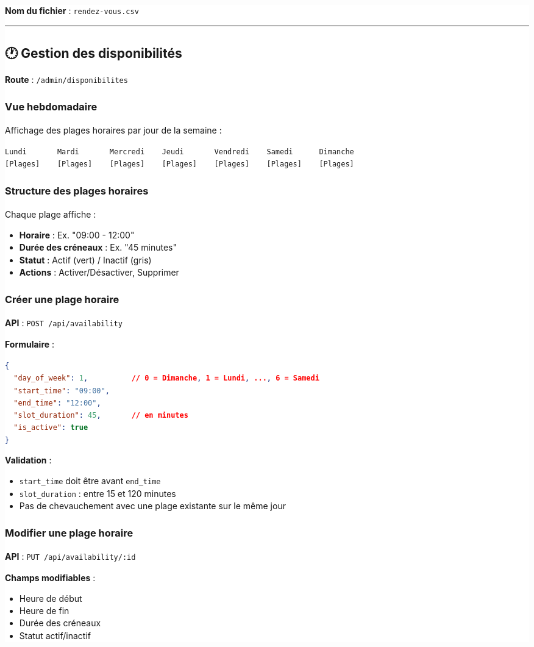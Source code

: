 **Nom du fichier** : `rendez-vous.csv`

---

## 🕐 Gestion des disponibilités

**Route** : `/admin/disponibilites`

### Vue hebdomadaire

Affichage des plages horaires par jour de la semaine :

```
Lundi       Mardi       Mercredi    Jeudi       Vendredi    Samedi      Dimanche
[Plages]    [Plages]    [Plages]    [Plages]    [Plages]    [Plages]    [Plages]
```

### Structure des plages horaires

Chaque plage affiche :
- **Horaire** : Ex. "09:00 - 12:00"
- **Durée des créneaux** : Ex. "45 minutes"
- **Statut** : Actif (vert) / Inactif (gris)
- **Actions** : Activer/Désactiver, Supprimer

### Créer une plage horaire

**API** : `POST /api/availability`

**Formulaire** :
```json
{
  "day_of_week": 1,          // 0 = Dimanche, 1 = Lundi, ..., 6 = Samedi
  "start_time": "09:00",
  "end_time": "12:00",
  "slot_duration": 45,       // en minutes
  "is_active": true
}
```

**Validation** :
- `start_time` doit être avant `end_time`
- `slot_duration` : entre 15 et 120 minutes
- Pas de chevauchement avec une plage existante sur le même jour

### Modifier une plage horaire

**API** : `PUT /api/availability/:id`

**Champs modifiables** :
- Heure de début
- Heure de fin
- Durée des créneaux
- Statut actif/inactif
